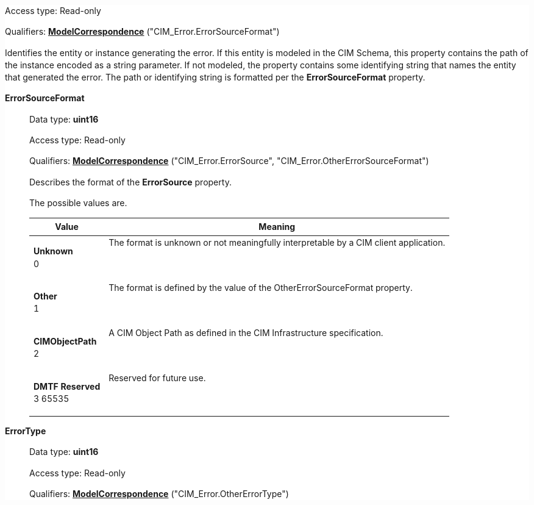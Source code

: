 Access type: Read-only
</dt> <dt>

Qualifiers: [**ModelCorrespondence**](/windows/win32/wmisdk/standard-qualifiers) ("CIM\_Error.ErrorSourceFormat")
</dt> </dl>

Identifies the entity or instance generating the error. If this entity is modeled in the CIM Schema, this property contains the path of the instance encoded as a string parameter. If not modeled, the property contains some identifying string that names the entity that generated the error. The path or identifying string is formatted per the **ErrorSourceFormat** property.

</dd> <dt>

**ErrorSourceFormat**
</dt> <dd> <dl> <dt>

Data type: **uint16**
</dt> <dt>

Access type: Read-only
</dt> <dt>

Qualifiers: [**ModelCorrespondence**](/windows/win32/wmisdk/standard-qualifiers) ("CIM\_Error.ErrorSource", "CIM\_Error.OtherErrorSourceFormat")
</dt> </dl>

Describes the format of the **ErrorSource** property.

The possible values are.



| Value                                                                                                                                                                                                                                                     | Meaning                                                                                          |
|-----------------------------------------------------------------------------------------------------------------------------------------------------------------------------------------------------------------------------------------------------------|--------------------------------------------------------------------------------------------------|
| <span id="Unknown"></span><span id="unknown"></span><span id="UNKNOWN"></span><dl> <dt>**Unknown**</dt> <dt>0</dt> </dl>                               | The format is unknown or not meaningfully interpretable by a CIM client application. <br/> |
| <span id="Other"></span><span id="other"></span><span id="OTHER"></span><dl> <dt>**Other**</dt> <dt>1</dt> </dl>                                       | The format is defined by the value of the OtherErrorSourceFormat property.<br/>            |
| <span id="CIMObjectPath"></span><span id="cimobjectpath"></span><span id="CIMOBJECTPATH"></span><dl> <dt>**CIMObjectPath**</dt> <dt>2</dt> </dl>       | A CIM Object Path as defined in the CIM Infrastructure specification.<br/>                 |
| <span id="DMTF_Reserved"></span><span id="dmtf_reserved"></span><span id="DMTF_RESERVED"></span><dl> <dt>**DMTF Reserved**</dt> <dt>3 65535</dt> </dl> | Reserved for future use.<br/>                                                              |



 

</dd> <dt>

**ErrorType**
</dt> <dd> <dl> <dt>

Data type: **uint16**
</dt> <dt>

Access type: Read-only
</dt> <dt>

Qualifiers: [**ModelCorrespondence**](/windows/win32/wmisdk/standard-qualifiers) ("CIM\_Error.OtherErrorType")
</dt> </dl>
